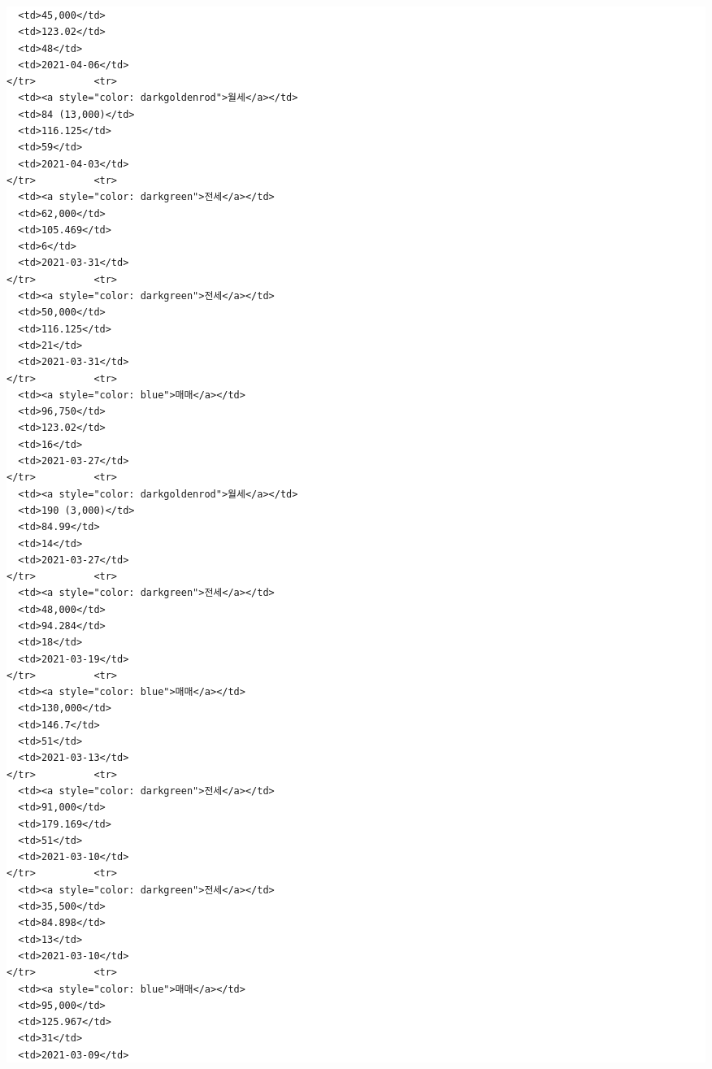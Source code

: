       <td>45,000</td>
      <td>123.02</td>
      <td>48</td>
      <td>2021-04-06</td>
    </tr>          <tr>
      <td><a style="color: darkgoldenrod">월세</a></td>
      <td>84 (13,000)</td>
      <td>116.125</td>
      <td>59</td>
      <td>2021-04-03</td>
    </tr>          <tr>
      <td><a style="color: darkgreen">전세</a></td>
      <td>62,000</td>
      <td>105.469</td>
      <td>6</td>
      <td>2021-03-31</td>
    </tr>          <tr>
      <td><a style="color: darkgreen">전세</a></td>
      <td>50,000</td>
      <td>116.125</td>
      <td>21</td>
      <td>2021-03-31</td>
    </tr>          <tr>
      <td><a style="color: blue">매매</a></td>
      <td>96,750</td>
      <td>123.02</td>
      <td>16</td>
      <td>2021-03-27</td>
    </tr>          <tr>
      <td><a style="color: darkgoldenrod">월세</a></td>
      <td>190 (3,000)</td>
      <td>84.99</td>
      <td>14</td>
      <td>2021-03-27</td>
    </tr>          <tr>
      <td><a style="color: darkgreen">전세</a></td>
      <td>48,000</td>
      <td>94.284</td>
      <td>18</td>
      <td>2021-03-19</td>
    </tr>          <tr>
      <td><a style="color: blue">매매</a></td>
      <td>130,000</td>
      <td>146.7</td>
      <td>51</td>
      <td>2021-03-13</td>
    </tr>          <tr>
      <td><a style="color: darkgreen">전세</a></td>
      <td>91,000</td>
      <td>179.169</td>
      <td>51</td>
      <td>2021-03-10</td>
    </tr>          <tr>
      <td><a style="color: darkgreen">전세</a></td>
      <td>35,500</td>
      <td>84.898</td>
      <td>13</td>
      <td>2021-03-10</td>
    </tr>          <tr>
      <td><a style="color: blue">매매</a></td>
      <td>95,000</td>
      <td>125.967</td>
      <td>31</td>
      <td>2021-03-09</td>